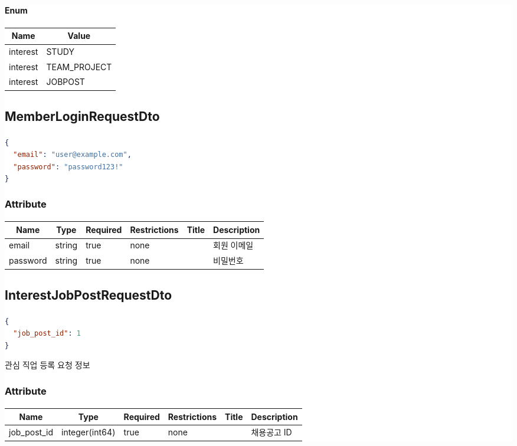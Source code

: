 #### Enum

|Name|Value|
|---|---|
|interest|STUDY|
|interest|TEAM_PROJECT|
|interest|JOBPOST|

<h2 id="tocS_MemberLoginRequestDto">MemberLoginRequestDto</h2>

<a id="schemamemberloginrequestdto"></a>
<a id="schema_MemberLoginRequestDto"></a>
<a id="tocSmemberloginrequestdto"></a>
<a id="tocsmemberloginrequestdto"></a>

```json
{
  "email": "user@example.com",
  "password": "password123!"
}

```

### Attribute

|Name|Type|Required|Restrictions|Title|Description|
|---|---|---|---|---|---|
|email|string|true|none||회원 이메일|
|password|string|true|none||비밀번호|

<h2 id="tocS_InterestJobPostRequestDto">InterestJobPostRequestDto</h2>

<a id="schemainterestjobpostrequestdto"></a>
<a id="schema_InterestJobPostRequestDto"></a>
<a id="tocSinterestjobpostrequestdto"></a>
<a id="tocsinterestjobpostrequestdto"></a>

```json
{
  "job_post_id": 1
}

```

관심 직업 등록 요청 정보

### Attribute

|Name|Type|Required|Restrictions|Title|Description|
|---|---|---|---|---|---|
|job_post_id|integer(int64)|true|none||채용공고 ID|
